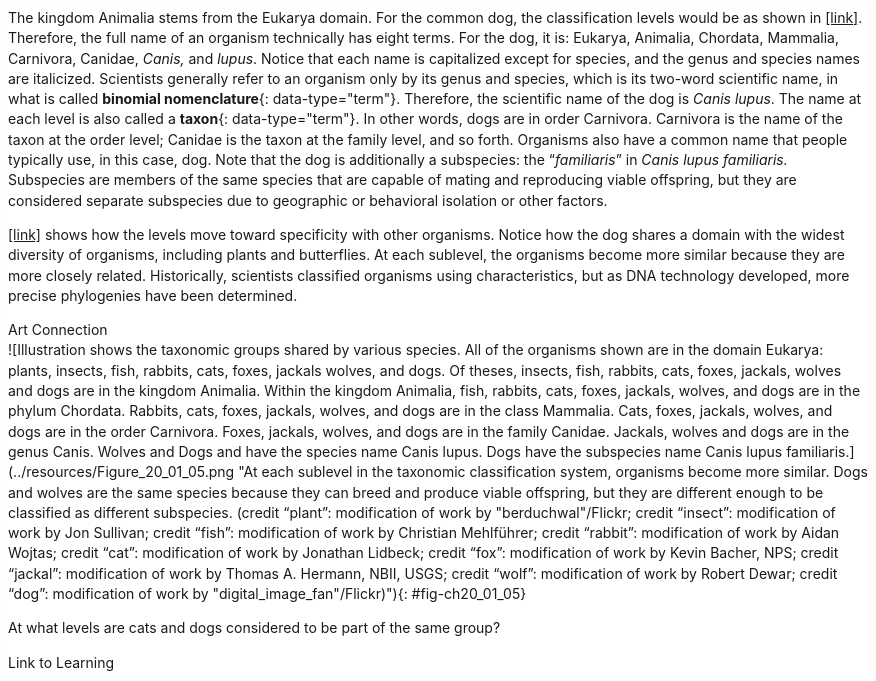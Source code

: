 The kingdom Animalia stems from the Eukarya domain. For the common dog, the classification levels would be as shown in [\[link\]](#fig-ch20_01_04). Therefore, the full name of an organism technically has eight terms. For the dog, it is: Eukarya, Animalia, Chordata, Mammalia, Carnivora, Canidae, <em>Canis, </em>and<em> lupus</em>. Notice that each name is capitalized except for species, and the genus and species names are italicized. Scientists generally refer to an organism only by its genus and species, which is its two-word scientific name, in what is called **binomial nomenclature**{: data-type="term"}. Therefore, the scientific name of the dog is *Canis lupus*. The name at each level is also called a **taxon**{: data-type="term"}. In other words, dogs are in order Carnivora. Carnivora is the name of the taxon at the order level; Canidae is the taxon at the family level, and so forth. Organisms also have a common name that people typically use, in this case, dog. Note that the dog is additionally a subspecies: the “*familiaris*” in <em>Canis lupus familiaris. </em>Subspecies are members of the same species that are capable of mating and reproducing viable offspring, but they are considered separate subspecies due to geographic or behavioral isolation or other factors.

[\[link\]](#fig-ch20_01_05) shows how the levels move toward specificity with other organisms. Notice how the dog shares a domain with the widest diversity of organisms, including plants and butterflies. At each sublevel, the organisms become more similar because they are more closely related. Historically, scientists classified organisms using characteristics, but as DNA technology developed, more precise phylogenies have been determined.

<div data-type="note" data-has-label="true" class="note art-connection" data-label="" markdown="1">
<div data-type="title" class="title">
Art Connection
</div>
![Illustration shows the taxonomic groups shared by various species. All of the organisms shown are in the domain Eukarya: plants, insects, fish, rabbits, cats, foxes, jackals wolves, and dogs. Of theses, insects, fish, rabbits, cats, foxes, jackals, wolves and dogs are in the kingdom Animalia. Within the kingdom Animalia, fish, rabbits, cats, foxes, jackals, wolves, and dogs are in the phylum Chordata. Rabbits, cats, foxes, jackals, wolves, and dogs are in the class Mammalia. Cats, foxes, jackals, wolves, and dogs are in the order Carnivora. Foxes, jackals, wolves, and dogs are in the family Canidae. Jackals, wolves and dogs are in the genus Canis. Wolves and Dogs and have the species name Canis lupus. Dogs have the subspecies name Canis lupus familiaris.](../resources/Figure_20_01_05.png "At each sublevel in the taxonomic classification system, organisms become more similar. Dogs and wolves are the same species because they can breed and produce viable offspring, but they are different enough to be classified as different subspecies. (credit &#x201C;plant&#x201D;: modification of work by &quot;berduchwal&quot;/Flickr; credit &#x201C;insect&#x201D;: modification of work by Jon Sullivan; credit &#x201C;fish&#x201D;: modification of work by Christian Mehlf&#xFC;hrer; credit &#x201C;rabbit&#x201D;: modification of work by Aidan Wojtas; credit &#x201C;cat&#x201D;: modification of work by Jonathan Lidbeck; credit &#x201C;fox&#x201D;: modification of work by Kevin Bacher, NPS; credit &#x201C;jackal&#x201D;: modification of work by Thomas A. Hermann, NBII, USGS; credit &#x201C;wolf&#x201D;: modification of work by Robert Dewar; credit &#x201C;dog&#x201D;: modification of work by &quot;digital_image_fan&quot;/Flickr)"){: #fig-ch20_01_05}


At what levels are cats and dogs considered to be part of the same group?



</div>

<div data-type="note" data-has-label="true" class="note interactive" data-label="" markdown="1">
<div data-type="title" class="title">
Link to Learning
</div>

[1]: http://openstaxcollege.org/l/tree_of_life
[2]: http://openstaxcollege.org/l/classify_life